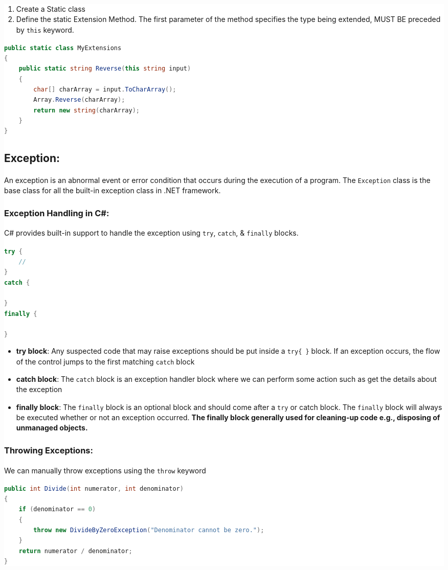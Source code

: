 1. Create a Static class
2. Define the static Extension Method. The first parameter of the method specifies the type being extended, MUST BE preceded by `this` keyword.

```csharp
public static class MyExtensions
{
    public static string Reverse(this string input)
    {
        char[] charArray = input.ToCharArray();
        Array.Reverse(charArray);
        return new string(charArray);
    }
}

```

## Exception:

An exception is an abnormal event or error condition that occurs during the execution of a program. The `Exception` class is the base class for all the built-in exception class in .NET framework.

### Exception Handling in C#:

C# provides built-in support to handle the exception using `try`, `catch`, & `finally` blocks.

```csharp
try {
    //
}
catch {

}
finally {

}
```

- **try block**: Any suspected code that may raise exceptions should be put inside a `try{ }` block. If an exception occurs, the flow of the control jumps to the first matching `catch` block

- **catch block**: The `catch` block is an exception handler block where we can perform some action such as get the details about the exception

- **finally block**: The `finally` block is an optional block and should come after a `try` or catch block. The `finally` block will always be executed whether or not an exception occurred. **The finally block generally used for cleaning-up code e.g., disposing of unmanaged objects.**

### Throwing Exceptions:

We can manually throw exceptions using the `throw` keyword

```csharp
public int Divide(int numerator, int denominator)
{
    if (denominator == 0)
    {
        throw new DivideByZeroException("Denominator cannot be zero.");
    }
    return numerator / denominator;
}

```
